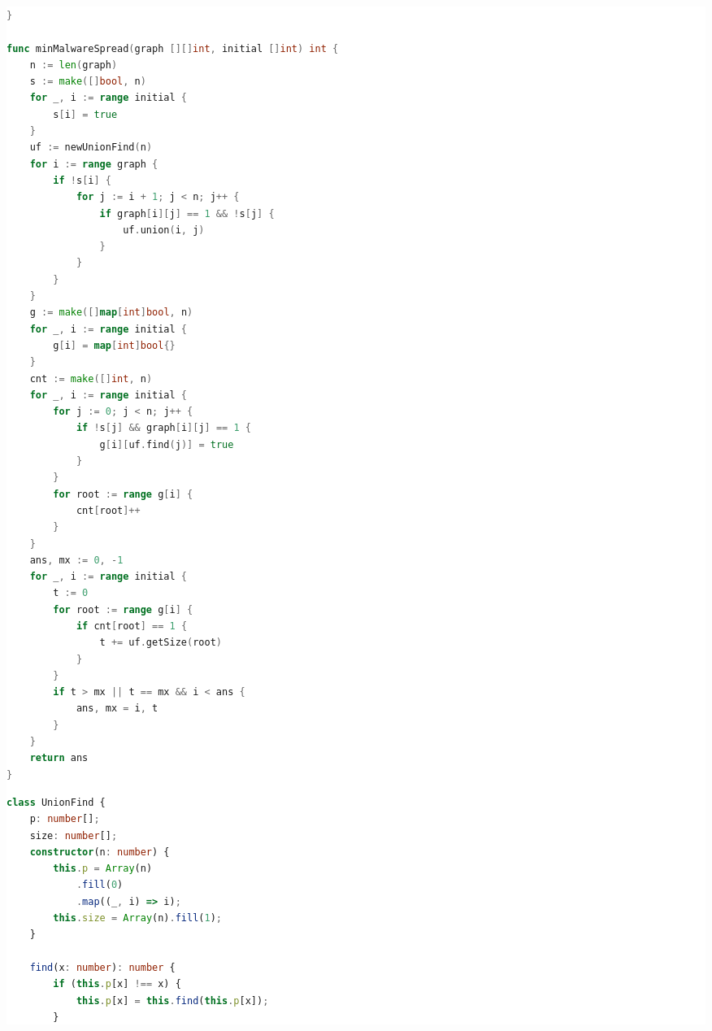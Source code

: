 ```go
}

func minMalwareSpread(graph [][]int, initial []int) int {
	n := len(graph)
	s := make([]bool, n)
	for _, i := range initial {
		s[i] = true
	}
	uf := newUnionFind(n)
	for i := range graph {
		if !s[i] {
			for j := i + 1; j < n; j++ {
				if graph[i][j] == 1 && !s[j] {
					uf.union(i, j)
				}
			}
		}
	}
	g := make([]map[int]bool, n)
	for _, i := range initial {
		g[i] = map[int]bool{}
	}
	cnt := make([]int, n)
	for _, i := range initial {
		for j := 0; j < n; j++ {
			if !s[j] && graph[i][j] == 1 {
				g[i][uf.find(j)] = true
			}
		}
		for root := range g[i] {
			cnt[root]++
		}
	}
	ans, mx := 0, -1
	for _, i := range initial {
		t := 0
		for root := range g[i] {
			if cnt[root] == 1 {
				t += uf.getSize(root)
			}
		}
		if t > mx || t == mx && i < ans {
			ans, mx = i, t
		}
	}
	return ans
}
```

```ts
class UnionFind {
    p: number[];
    size: number[];
    constructor(n: number) {
        this.p = Array(n)
            .fill(0)
            .map((_, i) => i);
        this.size = Array(n).fill(1);
    }

    find(x: number): number {
        if (this.p[x] !== x) {
            this.p[x] = this.find(this.p[x]);
        }
```